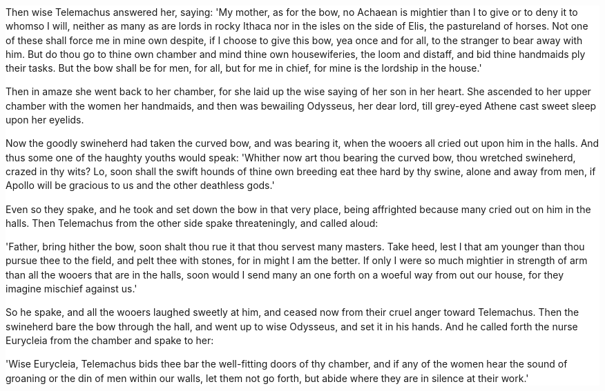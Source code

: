 Then wise Telemachus answered her, saying: 'My mother, as
for the bow, no Achaean is mightier than I to give or to
deny it to whomso I will, neither as many as are lords in
rocky Ithaca nor in the isles on the side of Elis, the
pastureland of horses. Not one of these shall force me in
mine own despite, if I choose to give this bow, yea once
and for all, to the stranger to bear away with him. But do
thou go to thine own chamber and mind thine own
housewiferies, the loom and distaff, and bid thine
handmaids ply their tasks. But the bow shall be for men,
for all, but for me in chief, for mine is the lordship in
the house.'

Then in amaze she went back to her chamber, for she laid up
the wise saying of her son in her heart. She ascended to
her upper chamber with the women her handmaids, and then
was bewailing Odysseus, her dear lord, till grey-eyed
Athene cast sweet sleep upon her eyelids.

Now the goodly swineherd had taken the curved bow, and was
bearing it, when the wooers all cried out upon him in the
halls. And thus some one of the haughty youths would speak:
'Whither now art thou bearing the curved bow, thou wretched
swineherd, crazed in thy wits? Lo, soon shall the swift
hounds of thine own breeding eat thee hard by thy swine,
alone and away from men, if Apollo will be gracious to us
and the other deathless gods.'

Even so they spake, and he took and set down the bow in
that very place, being affrighted because many cried out on
him in the halls. Then Telemachus from the other side spake
threateningly, and called aloud:

'Father, bring hither the bow, soon shalt thou rue it that
thou servest many masters. Take heed, lest I that am
younger than thou pursue thee to the field, and pelt thee
with stones, for in might I am the better. If only I were
so much mightier in strength of arm than all the wooers
that are in the halls, soon would I send many an one forth
on a woeful way from out our house, for they imagine
mischief against us.'

So he spake, and all the wooers laughed sweetly at him, and
ceased now from their cruel anger toward Telemachus. Then
the swineherd bare the bow through the hall, and went up to
wise Odysseus, and set it in his hands. And he called forth
the nurse Eurycleia from the chamber and spake to her:

'Wise Eurycleia, Telemachus bids thee bar the well-fitting
doors of thy chamber, and if any of the women hear the
sound of groaning or the din of men within our walls, let
them not go forth, but abide where they are in silence at
their work.'
